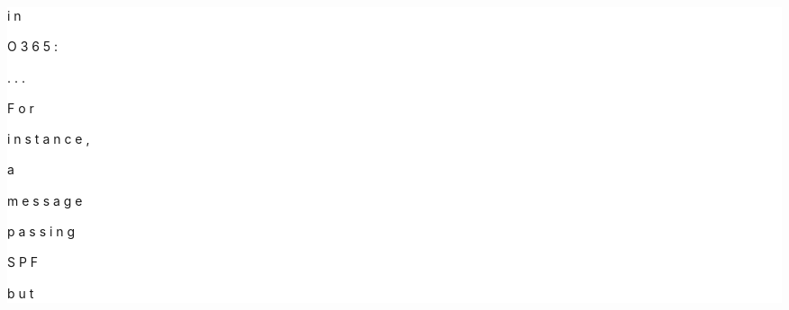 i
n
 
O
3
6
5
:
 
 
 
.
.
.
 
 
 
 
F
o
r
 
i
n
s
t
a
n
c
e
,
 
a
 
m
e
s
s
a
g
e
 
p
a
s
s
i
n
g
 
S
P
F
 
b
u
t
 